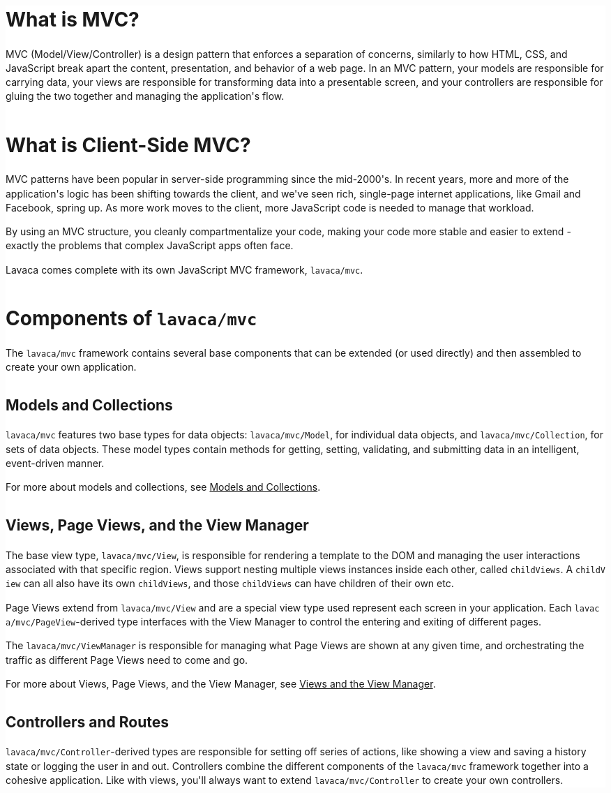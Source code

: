 # What is MVC?
MVC (Model/View/Controller) is a design pattern that enforces a separation of concerns, similarly to how HTML, CSS, and JavaScript break apart the content, presentation, and behavior of a web page. In an MVC pattern, your models are responsible for carrying data, your views are responsible for transforming data into a presentable screen, and your controllers are responsible for gluing the two together and managing the application's flow.

# What is Client-Side MVC?
MVC patterns have been popular in server-side programming since the mid-2000's. In recent years, more and more of the application's logic has been shifting towards the client, and we've seen rich, single-page internet applications, like Gmail and Facebook, spring up. As more work moves to the client, more JavaScript code is needed to manage that workload.

By using an MVC structure, you cleanly compartmentalize your code, making your code more stable and easier to extend - exactly the problems that complex JavaScript apps often face.

Lavaca comes complete with its own JavaScript MVC framework, `lavaca/mvc`.

# Components of `lavaca/mvc`
The `lavaca/mvc` framework contains several base components that can be extended (or used directly) and then assembled to create your own application.

## Models and Collections
`lavaca/mvc` features two base types for data objects: `lavaca/mvc/Model`, for individual data objects, and `lavaca/mvc/Collection`, for sets of data objects. These model types contain methods for getting, setting, validating, and submitting data in an intelligent, event-driven manner.

For more about models and collections, see [Models and Collections](Models-and-Collections).

## Views, Page Views, and the View Manager
The base view type, `lavaca/mvc/View`, is responsible for rendering a template to the DOM and managing the user interactions associated with that specific region. Views support nesting multiple views instances inside each other, called `childViews`. A `childView` can all also have its own `childViews`, and those `childViews` can have children of their own etc.
 
Page Views extend from `lavaca/mvc/View` and are a special view type used represent each screen in your application. Each `lavaca/mvc/PageView`-derived type interfaces with the View Manager to control the entering and exiting of different pages.

The `lavaca/mvc/ViewManager` is responsible for managing what Page Views are shown at any given time, and orchestrating the traffic as different Page Views need to come and go.

For more about Views, Page Views, and the View Manager, see [Views and the View Manager](Views-and-the-View-Manager).

## Controllers and Routes
`lavaca/mvc/Controller`-derived types are responsible for setting off series of actions, like showing a view and saving a history state or logging the user in and out. Controllers combine the different components of the `lavaca/mvc` framework together into a cohesive application. Like with views, you'll always want to extend `lavaca/mvc/Controller` to create your own controllers.
